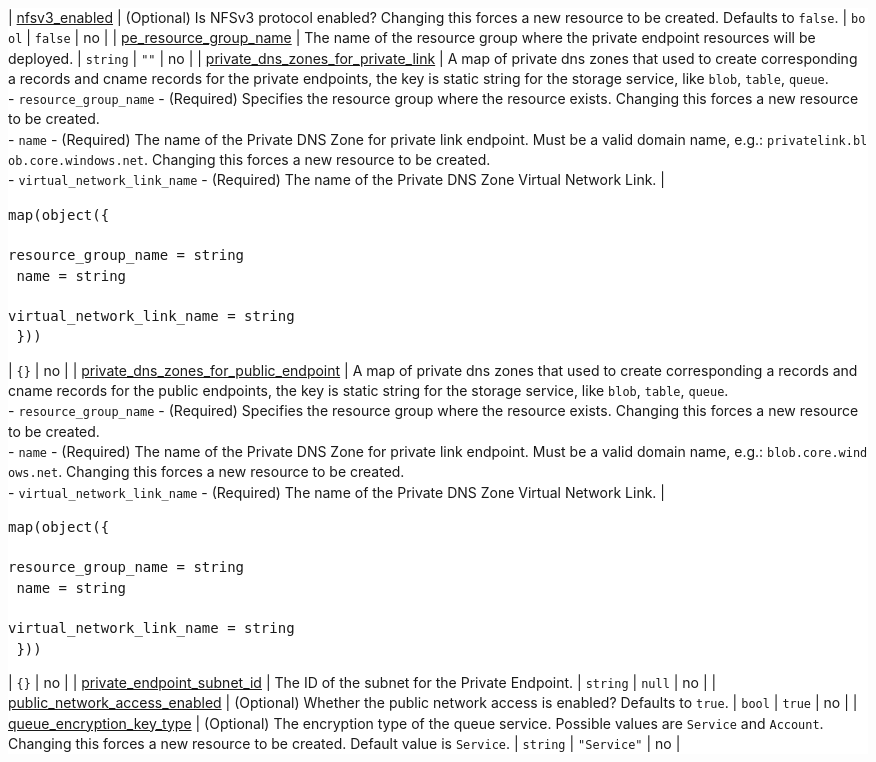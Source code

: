 | <a name="input_nfsv3_enabled"></a> [nfsv3\_enabled](#input\_nfsv3\_enabled) | (Optional) Is NFSv3 protocol enabled? Changing this forces a new resource to be created. Defaults to `false`. | `bool` | `false` | no |
| <a name="input_private_endpoint_resource_group_name"></a> [pe\_resource\_group\_name](#input\_pe\_resource\_group\_name) | The name of the resource group where the private endpoint resources will be deployed. | `string` | `""` | no |
| <a name="input_private_dns_zones_for_private_link"></a> [private\_dns\_zones\_for\_private\_link](#input\_private\_dns\_zones\_for\_private\_link) | A map of private dns zones that used to create corresponding a records and cname records for the private endpoints, the key is static string for the storage service, like `blob`, `table`, `queue`.<br>- `resource_group_name` - (Required) Specifies the resource group where the resource exists. Changing this forces a new resource to be created.<br>- `name` - (Required) The name of the Private DNS Zone for private link endpoint. Must be a valid domain name, e.g.: `privatelink.blob.core.windows.net`. Changing this forces a new resource to be created.<br>- `virtual_network_link_name` - (Required) The name of the Private DNS Zone Virtual Network Link. | <pre>map(object({<br>    resource_group_name       = string<br>    name                      = string<br>    virtual_network_link_name = string<br>  }))</pre> | `{}` | no |
| <a name="input_private_dns_zones_for_public_endpoint"></a> [private\_dns\_zones\_for\_public\_endpoint](#input\_private\_dns\_zones\_for\_public\_endpoint) | A map of private dns zones that used to create corresponding a records and cname records for the public endpoints, the key is static string for the storage service, like `blob`, `table`, `queue`.<br>- `resource_group_name` - (Required) Specifies the resource group where the resource exists. Changing this forces a new resource to be created.<br>- `name` - (Required) The name of the Private DNS Zone for private link endpoint. Must be a valid domain name, e.g.: `blob.core.windows.net`. Changing this forces a new resource to be created.<br>- `virtual_network_link_name` - (Required) The name of the Private DNS Zone Virtual Network Link. | <pre>map(object({<br>    resource_group_name       = string<br>    name                      = string<br>    virtual_network_link_name = string<br>  }))</pre> | `{}` | no |
| <a name="input_private_endpoint_subnet_id"></a> [private\_endpoint\_subnet\_id](#input\_private\_endpoint\_subnet\_id) | The ID of the subnet for the Private Endpoint. | `string` | `null` | no |
| <a name="input_public_network_access_enabled"></a> [public\_network\_access\_enabled](#input\_public\_network\_access\_enabled) | (Optional) Whether the public network access is enabled? Defaults to `true`. | `bool` | `true` | no |
| <a name="input_queue_encryption_key_type"></a> [queue\_encryption\_key\_type](#input\_queue\_encryption\_key\_type) | (Optional) The encryption type of the queue service. Possible values are `Service` and `Account`. Changing this forces a new resource to be created. Default value is `Service`. | `string` | `"Service"` | no |